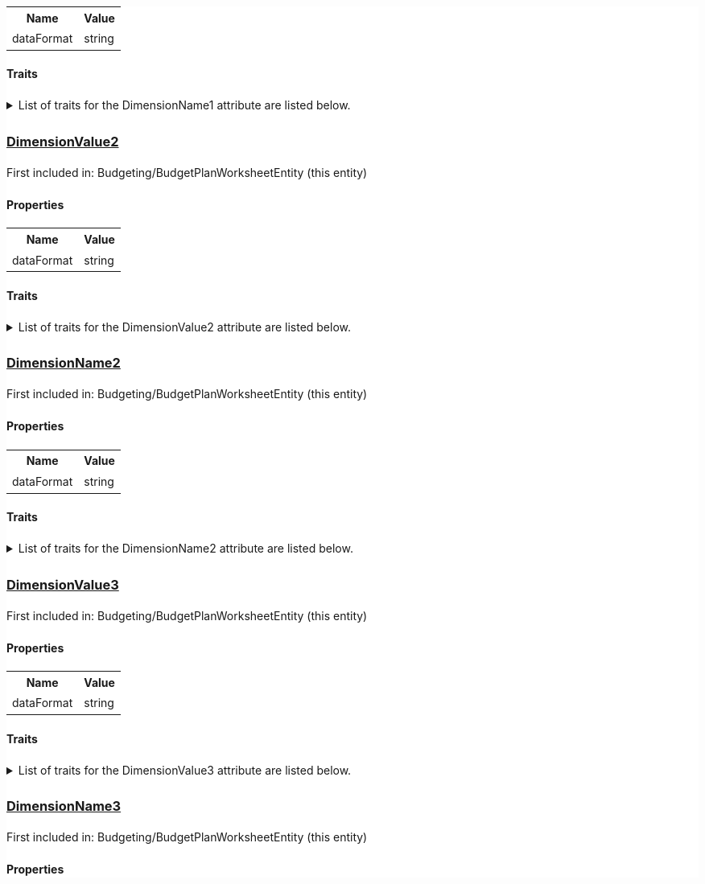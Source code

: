 <table><tr><th>Name</th><th>Value</th></tr><tr><td>dataFormat</td><td>string</td></tr></table>

#### Traits

<details><summary>List of traits for the DimensionName1 attribute are listed below.</summary></details>

### <a href=#DimensionValue2 name="DimensionValue2">DimensionValue2</a>

First included in: Budgeting/BudgetPlanWorksheetEntity (this entity)  

#### Properties

<table><tr><th>Name</th><th>Value</th></tr><tr><td>dataFormat</td><td>string</td></tr></table>

#### Traits

<details><summary>List of traits for the DimensionValue2 attribute are listed below.</summary></details>

### <a href=#DimensionName2 name="DimensionName2">DimensionName2</a>

First included in: Budgeting/BudgetPlanWorksheetEntity (this entity)  

#### Properties

<table><tr><th>Name</th><th>Value</th></tr><tr><td>dataFormat</td><td>string</td></tr></table>

#### Traits

<details><summary>List of traits for the DimensionName2 attribute are listed below.</summary></details>

### <a href=#DimensionValue3 name="DimensionValue3">DimensionValue3</a>

First included in: Budgeting/BudgetPlanWorksheetEntity (this entity)  

#### Properties

<table><tr><th>Name</th><th>Value</th></tr><tr><td>dataFormat</td><td>string</td></tr></table>

#### Traits

<details><summary>List of traits for the DimensionValue3 attribute are listed below.</summary></details>

### <a href=#DimensionName3 name="DimensionName3">DimensionName3</a>

First included in: Budgeting/BudgetPlanWorksheetEntity (this entity)  

#### Properties
